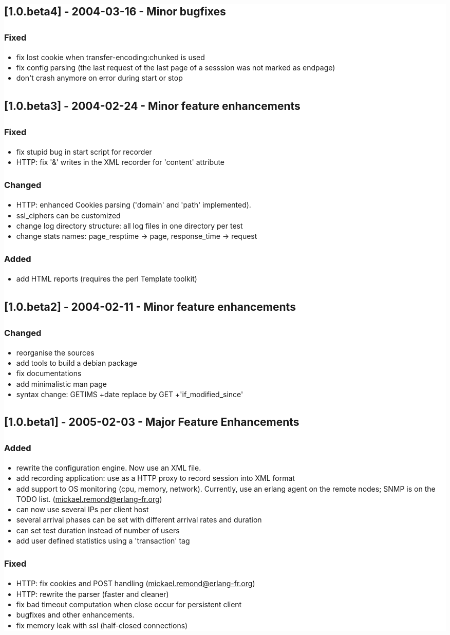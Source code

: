 ## [1.0.beta4] - 2004-03-16 - Minor bugfixes
### Fixed
- fix lost cookie when transfer-encoding:chunked is used
- fix config parsing (the last request of the last page of a
      sesssion was not marked as endpage)
- don't crash anymore on error during start or stop

## [1.0.beta3] - 2004-02-24 - Minor feature enhancements

### Fixed
- fix stupid bug in start script for recorder
- HTTP: fix '&' writes in the XML recorder for 'content' attribute

### Changed
- HTTP: enhanced Cookies parsing ('domain' and 'path' implemented).
- ssl_ciphers can be customized
- change log directory structure: all log files in one directory per test
- change stats names:  page_resptime -> page, response_time -> request

### Added
- add HTML reports (requires the perl Template toolkit)

## [1.0.beta2] - 2004-02-11 - Minor feature enhancements

### Changed
- reorganise the sources
- add tools to build a debian package
- fix documentations
- add minimalistic man page
- syntax change: GETIMS +date replace by GET +'if_modified_since'

## [1.0.beta1] - 2005-02-03 -  Major Feature Enhancements

### Added
- rewrite the configuration engine. Now use an XML file.
- add recording application: use as a HTTP proxy to record session into XML format
- add support to OS monitoring (cpu, memory, network). Currently, use an
      erlang agent on the remote nodes; SNMP is on the TODO list.
      (mickael.remond@erlang-fr.org)
- can now use several IPs per client host
- several arrival phases can be set with different arrival rates and duration
- can set test duration instead of number of users
- add user defined statistics using a 'transaction' tag

### Fixed
- HTTP: fix cookies and POST handling (mickael.remond@erlang-fr.org)
- HTTP: rewrite the parser (faster and cleaner)
- fix bad timeout computation when close occur for persistent client
- bugfixes and other enhancements.
- fix memory leak with ssl (half-closed connections)
